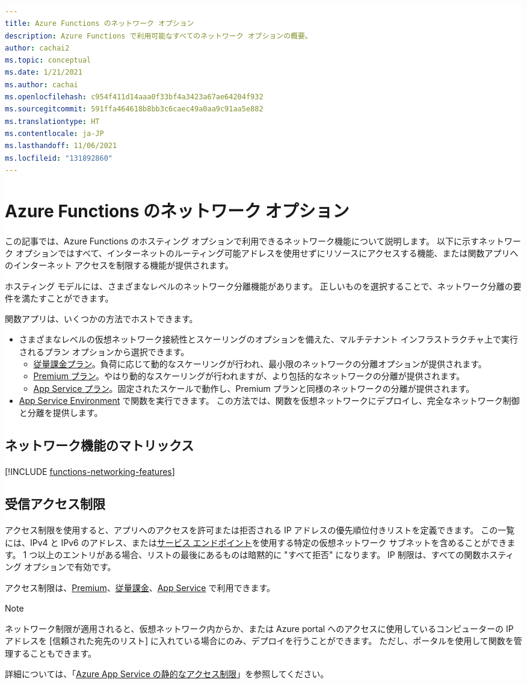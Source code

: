 ```yaml
---
title: Azure Functions のネットワーク オプション
description: Azure Functions で利用可能なすべてのネットワーク オプションの概要。
author: cachai2
ms.topic: conceptual
ms.date: 1/21/2021
ms.author: cachai
ms.openlocfilehash: c954f411d14aaa0f33bf4a3423a67ae64204f932
ms.sourcegitcommit: 591ffa464618b8bb3c6caec49a0aa9c91aa5e882
ms.translationtype: HT
ms.contentlocale: ja-JP
ms.lasthandoff: 11/06/2021
ms.locfileid: "131892860"
---
```

# <a name="azure-functions-networking-options"></a>Azure Functions のネットワーク オプション

この記事では、Azure Functions のホスティング オプションで利用できるネットワーク機能について説明します。 以下に示すネットワーク オプションではすべて、インターネットのルーティング可能アドレスを使用せずにリソースにアクセスする機能、または関数アプリへのインターネット アクセスを制限する機能が提供されます。

ホスティング モデルには、さまざまなレベルのネットワーク分離機能があります。 正しいものを選択することで、ネットワーク分離の要件を満たすことができます。

関数アプリは、いくつかの方法でホストできます。

* さまざまなレベルの仮想ネットワーク接続性とスケーリングのオプションを備えた、マルチテナント インフラストラクチャ上で実行されるプラン オプションから選択できます。
    * [従量課金プラン](consumption-plan.md)。負荷に応じて動的なスケーリングが行われ、最小限のネットワークの分離オプションが提供されます。
    * [Premium プラン](functions-premium-plan.md)。やはり動的なスケーリングが行われますが、より包括的なネットワークの分離が提供されます。
    * [App Service プラン](dedicated-plan.md)。固定されたスケールで動作し、Premium プランと同様のネットワークの分離が提供されます。
* [App Service Environment](../app-service/environment/intro.md) で関数を実行できます。 この方法では、関数を仮想ネットワークにデプロイし、完全なネットワーク制御と分離を提供します。

## <a name="matrix-of-networking-features"></a>ネットワーク機能のマトリックス

[!INCLUDE [functions-networking-features](../../includes/functions-networking-features.md)]

## <a name="inbound-access-restrictions"></a>受信アクセス制限

アクセス制限を使用すると、アプリへのアクセスを許可または拒否される IP アドレスの優先順位付きリストを定義できます。 この一覧には、IPv4 と IPv6 のアドレス、または[サービス エンドポイント](#use-service-endpoints)を使用する特定の仮想ネットワーク サブネットを含めることができます。 1 つ以上のエントリがある場合、リストの最後にあるものは暗黙的に "すべて拒否" になります。 IP 制限は、すべての関数ホスティング オプションで有効です。

アクセス制限は、[Premium](functions-premium-plan.md)、[従量課金](consumption-plan.md)、[App Service](dedicated-plan.md) で利用できます。

> [!NOTE]
> ネットワーク制限が適用されると、仮想ネットワーク内からか、または Azure portal へのアクセスに使用しているコンピューターの IP アドレスを [信頼された宛先のリスト] に入れている場合にのみ、デプロイを行うことができます。 ただし、ポータルを使用して関数を管理することもできます。

詳細については、「[Azure App Service の静的なアクセス制限](../app-service/app-service-ip-restrictions.md)」を参照してください。


[VNETnsg]: ../virtual-network/network-security-groups-overview.md
[privateendpoints]: ../app-service/networking/private-endpoint.md